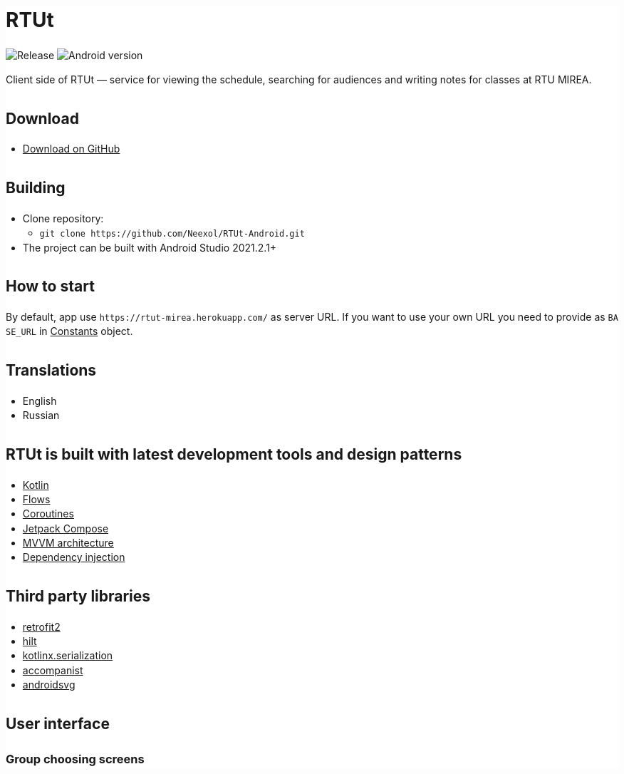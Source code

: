 # RTUt

![Release](https://img.shields.io/badge/Release-v1.0.0-informational.svg?style=flat)
![Android version](https://img.shields.io/badge/Android-7.0%2B-informational.svg)

Client side of RTUt –– service for viewing the schedule, searching for audiences and writing notes for classes at RTU MIREA.

## Download
* [Download on GitHub](https://github.com/Neexol/RTUt-Android/releases)

## Building
* Clone repository:
    * `git clone https://github.com/Neexol/RTUt-Android.git`
* The project can be built with Android Studio 2021.2.1+

## How to start
By default, app use `https://rtut-mirea.herokuapp.com/` as server URL. If you want to use your own URL you need to provide as `BASE_URL` in [Constants](https://github.com/Neexol/RTUt-Android/blob/master/app/src/main/java/ru/neexol/rtut/core/Constants.kt) object.

## Translations
* English
* Russian

## RTUt is built with latest development tools and design patterns
* [Kotlin](https://kotlinlang.org/)
* [Flows](https://kotlinlang.org/docs/flow.html#sequences)
* [Coroutines](https://kotlinlang.org/docs/coroutines-overview.html)
* [Jetpack Compose](https://developer.android.com/jetpack/compose)
* [MVVM architecture](https://developer.android.com/topic/architecture)
* [Dependency injection](https://developer.android.com/training/dependency-injection)

## Third party libraries
* [retrofit2](https://square.github.io/retrofit/)
* [hilt](https://dagger.dev/hilt/)
* [kotlinx.serialization](https://github.com/Kotlin/kotlinx.serialization)
* [accompanist](https://github.com/google/accompanist)
* [androidsvg](https://bigbadaboom.github.io/androidsvg/)

## User interface
### Group choosing screens
<p float="middle">